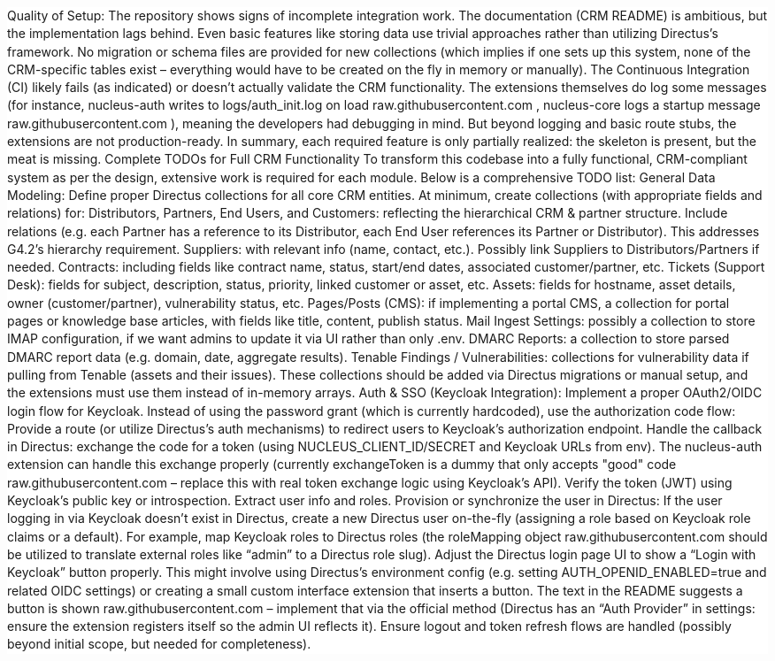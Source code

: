 Quality of Setup: The repository shows signs of incomplete integration work. The documentation (CRM README) is ambitious, but the implementation lags behind. Even basic features like storing data use trivial approaches rather than utilizing Directus’s framework. No migration or schema files are provided for new collections (which implies if one sets up this system, none of the CRM-specific tables exist – everything would have to be created on the fly in memory or manually). The Continuous Integration (CI) likely fails (as indicated) or doesn’t actually validate the CRM functionality. The extensions themselves do log some messages (for instance, nucleus-auth writes to logs/auth_init.log on load
raw.githubusercontent.com
, nucleus-core logs a startup message
raw.githubusercontent.com
), meaning the developers had debugging in mind. But beyond logging and basic route stubs, the extensions are not production-ready. In summary, each required feature is only partially realized: the skeleton is present, but the meat is missing.
Complete TODOs for Full CRM Functionality
To transform this codebase into a fully functional, CRM-compliant system as per the design, extensive work is required for each module. Below is a comprehensive TODO list:
General Data Modeling: Define proper Directus collections for all core CRM entities. At minimum, create collections (with appropriate fields and relations) for:
Distributors, Partners, End Users, and Customers: reflecting the hierarchical CRM & partner structure. Include relations (e.g. each Partner has a reference to its Distributor, each End User references its Partner or Distributor). This addresses G4.2’s hierarchy requirement.
Suppliers: with relevant info (name, contact, etc.). Possibly link Suppliers to Distributors/Partners if needed.
Contracts: including fields like contract name, status, start/end dates, associated customer/partner, etc.
Tickets (Support Desk): fields for subject, description, status, priority, linked customer or asset, etc.
Assets: fields for hostname, asset details, owner (customer/partner), vulnerability status, etc.
Pages/Posts (CMS): if implementing a portal CMS, a collection for portal pages or knowledge base articles, with fields like title, content, publish status.
Mail Ingest Settings: possibly a collection to store IMAP configuration, if we want admins to update it via UI rather than only .env.
DMARC Reports: a collection to store parsed DMARC report data (e.g. domain, date, aggregate results).
Tenable Findings / Vulnerabilities: collections for vulnerability data if pulling from Tenable (assets and their issues).
These collections should be added via Directus migrations or manual setup, and the extensions must use them instead of in-memory arrays.
Auth & SSO (Keycloak Integration):
Implement a proper OAuth2/OIDC login flow for Keycloak. Instead of using the password grant (which is currently hardcoded), use the authorization code flow:
Provide a route (or utilize Directus’s auth mechanisms) to redirect users to Keycloak’s authorization endpoint.
Handle the callback in Directus: exchange the code for a token (using NUCLEUS_CLIENT_ID/SECRET and Keycloak URLs from env). The nucleus-auth extension can handle this exchange properly (currently exchangeToken is a dummy that only accepts "good" code
raw.githubusercontent.com
 – replace this with real token exchange logic using Keycloak’s API).
Verify the token (JWT) using Keycloak’s public key or introspection. Extract user info and roles.
Provision or synchronize the user in Directus: If the user logging in via Keycloak doesn’t exist in Directus, create a new Directus user on-the-fly (assigning a role based on Keycloak role claims or a default). For example, map Keycloak roles to Directus roles (the roleMapping object
raw.githubusercontent.com
 should be utilized to translate external roles like “admin” to a Directus role slug).
Adjust the Directus login page UI to show a “Login with Keycloak” button properly. This might involve using Directus’s environment config (e.g. setting AUTH_OPENID_ENABLED=true and related OIDC settings) or creating a small custom interface extension that inserts a button. The text in the README suggests a button is shown
raw.githubusercontent.com
 – implement that via the official method (Directus has an “Auth Provider” in settings: ensure the extension registers itself so the admin UI reflects it).
Ensure logout and token refresh flows are handled (possibly beyond initial scope, but needed for completeness).